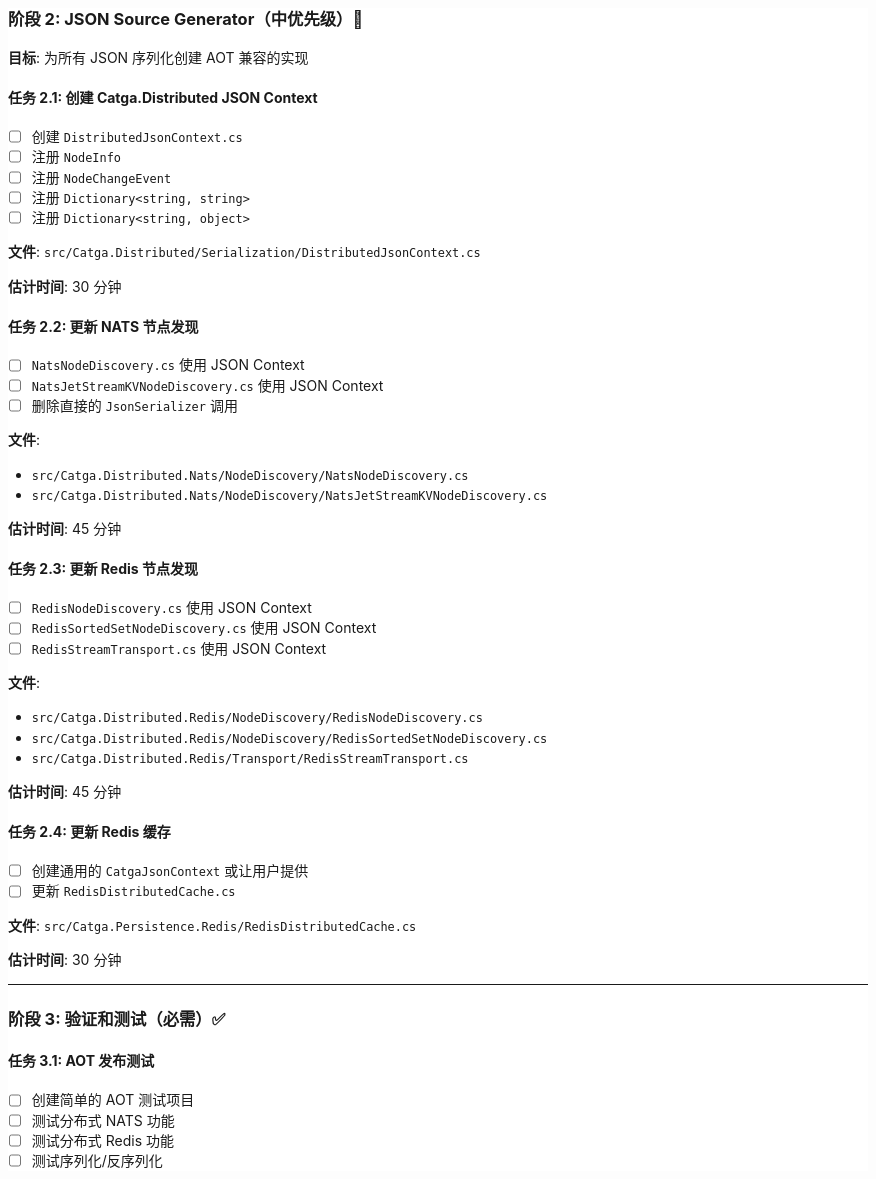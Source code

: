 ### 阶段 2: JSON Source Generator（中优先级）🔧

**目标**: 为所有 JSON 序列化创建 AOT 兼容的实现

#### 任务 2.1: 创建 Catga.Distributed JSON Context
- [ ] 创建 `DistributedJsonContext.cs`
- [ ] 注册 `NodeInfo`
- [ ] 注册 `NodeChangeEvent`
- [ ] 注册 `Dictionary<string, string>`
- [ ] 注册 `Dictionary<string, object>`

**文件**: `src/Catga.Distributed/Serialization/DistributedJsonContext.cs`

**估计时间**: 30 分钟

#### 任务 2.2: 更新 NATS 节点发现
- [ ] `NatsNodeDiscovery.cs` 使用 JSON Context
- [ ] `NatsJetStreamKVNodeDiscovery.cs` 使用 JSON Context
- [ ] 删除直接的 `JsonSerializer` 调用

**文件**: 
- `src/Catga.Distributed.Nats/NodeDiscovery/NatsNodeDiscovery.cs`
- `src/Catga.Distributed.Nats/NodeDiscovery/NatsJetStreamKVNodeDiscovery.cs`

**估计时间**: 45 分钟

#### 任务 2.3: 更新 Redis 节点发现
- [ ] `RedisNodeDiscovery.cs` 使用 JSON Context
- [ ] `RedisSortedSetNodeDiscovery.cs` 使用 JSON Context
- [ ] `RedisStreamTransport.cs` 使用 JSON Context

**文件**: 
- `src/Catga.Distributed.Redis/NodeDiscovery/RedisNodeDiscovery.cs`
- `src/Catga.Distributed.Redis/NodeDiscovery/RedisSortedSetNodeDiscovery.cs`
- `src/Catga.Distributed.Redis/Transport/RedisStreamTransport.cs`

**估计时间**: 45 分钟

#### 任务 2.4: 更新 Redis 缓存
- [ ] 创建通用的 `CatgaJsonContext` 或让用户提供
- [ ] 更新 `RedisDistributedCache.cs`

**文件**: `src/Catga.Persistence.Redis/RedisDistributedCache.cs`

**估计时间**: 30 分钟

---

### 阶段 3: 验证和测试（必需）✅

#### 任务 3.1: AOT 发布测试
- [ ] 创建简单的 AOT 测试项目
- [ ] 测试分布式 NATS 功能
- [ ] 测试分布式 Redis 功能
- [ ] 测试序列化/反序列化
